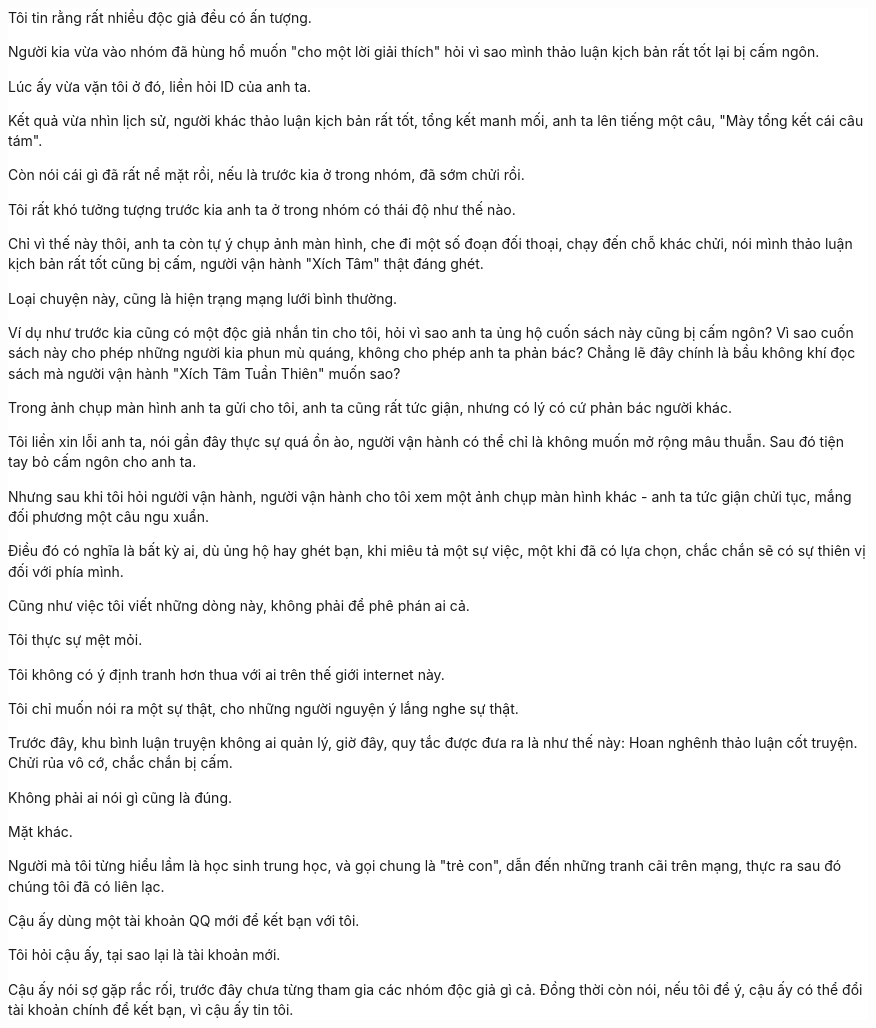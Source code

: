 Tôi tin rằng rất nhiều độc giả đều có ấn tượng.

Người kia vừa vào nhóm đã hùng hổ muốn "cho một lời giải thích" hỏi vì sao mình thảo luận kịch bản rất tốt lại bị cấm ngôn.

Lúc ấy vừa vặn tôi ở đó, liền hỏi ID của anh ta.

Kết quả vừa nhìn lịch sử, người khác thảo luận kịch bản rất tốt, tổng kết manh mối, anh ta lên tiếng một câu, "Mày tổng kết cái câu tám".

Còn nói cái gì đã rất nể mặt rồi, nếu là trước kia ở trong nhóm, đã sớm chửi rồi.

Tôi rất khó tưởng tượng trước kia anh ta ở trong nhóm có thái độ như thế nào.

Chỉ vì thế này thôi, anh ta còn tự ý chụp ảnh màn hình, che đi một số đoạn đối thoại, chạy đến chỗ khác chửi, nói mình thảo luận kịch bản rất tốt cũng bị cấm, người vận hành "Xích Tâm" thật đáng ghét.

Loại chuyện này, cũng là hiện trạng mạng lưới bình thường.

Ví dụ như trước kia cũng có một độc giả nhắn tin cho tôi, hỏi vì sao anh ta ủng hộ cuốn sách này cũng bị cấm ngôn? Vì sao cuốn sách này cho phép những người kia phun mù quáng, không cho phép anh ta phản bác? Chẳng lẽ đây chính là bầu không khí đọc sách mà người vận hành "Xích Tâm Tuần Thiên" muốn sao?

Trong ảnh chụp màn hình anh ta gửi cho tôi, anh ta cũng rất tức giận, nhưng có lý có cứ phản bác người khác.

Tôi liền xin lỗi anh ta, nói gần đây thực sự quá ồn ào, người vận hành có thể chỉ là không muốn mở rộng mâu thuẫn. Sau đó tiện tay bỏ cấm ngôn cho anh ta.

Nhưng sau khi tôi hỏi người vận hành, người vận hành cho tôi xem một ảnh chụp màn hình khác - anh ta tức giận chửi tục, mắng đối phương một câu ngu xuẩn.


Điều đó có nghĩa là bất kỳ ai, dù ủng hộ hay ghét bạn, khi miêu tả một sự việc, một khi đã có lựa chọn, chắc chắn sẽ có sự thiên vị đối với phía mình.

Cũng như việc tôi viết những dòng này, không phải để phê phán ai cả.

Tôi thực sự mệt mỏi.

Tôi không có ý định tranh hơn thua với ai trên thế giới internet này.

Tôi chỉ muốn nói ra một sự thật, cho những người nguyện ý lắng nghe sự thật.

Trước đây, khu bình luận truyện không ai quản lý, giờ đây, quy tắc được đưa ra là như thế này: Hoan nghênh thảo luận cốt truyện. Chửi rủa vô cớ, chắc chắn bị cấm.

Không phải ai nói gì cũng là đúng.

Mặt khác.

Người mà tôi từng hiểu lầm là học sinh trung học, và gọi chung là "trẻ con", dẫn đến những tranh cãi trên mạng, thực ra sau đó chúng tôi đã có liên lạc.

Cậu ấy dùng một tài khoản QQ mới để kết bạn với tôi.

Tôi hỏi cậu ấy, tại sao lại là tài khoản mới.

Cậu ấy nói sợ gặp rắc rối, trước đây chưa từng tham gia các nhóm độc giả gì cả. Đồng thời còn nói, nếu tôi để ý, cậu ấy có thể đổi tài khoản chính để kết bạn, vì cậu ấy tin tôi.
